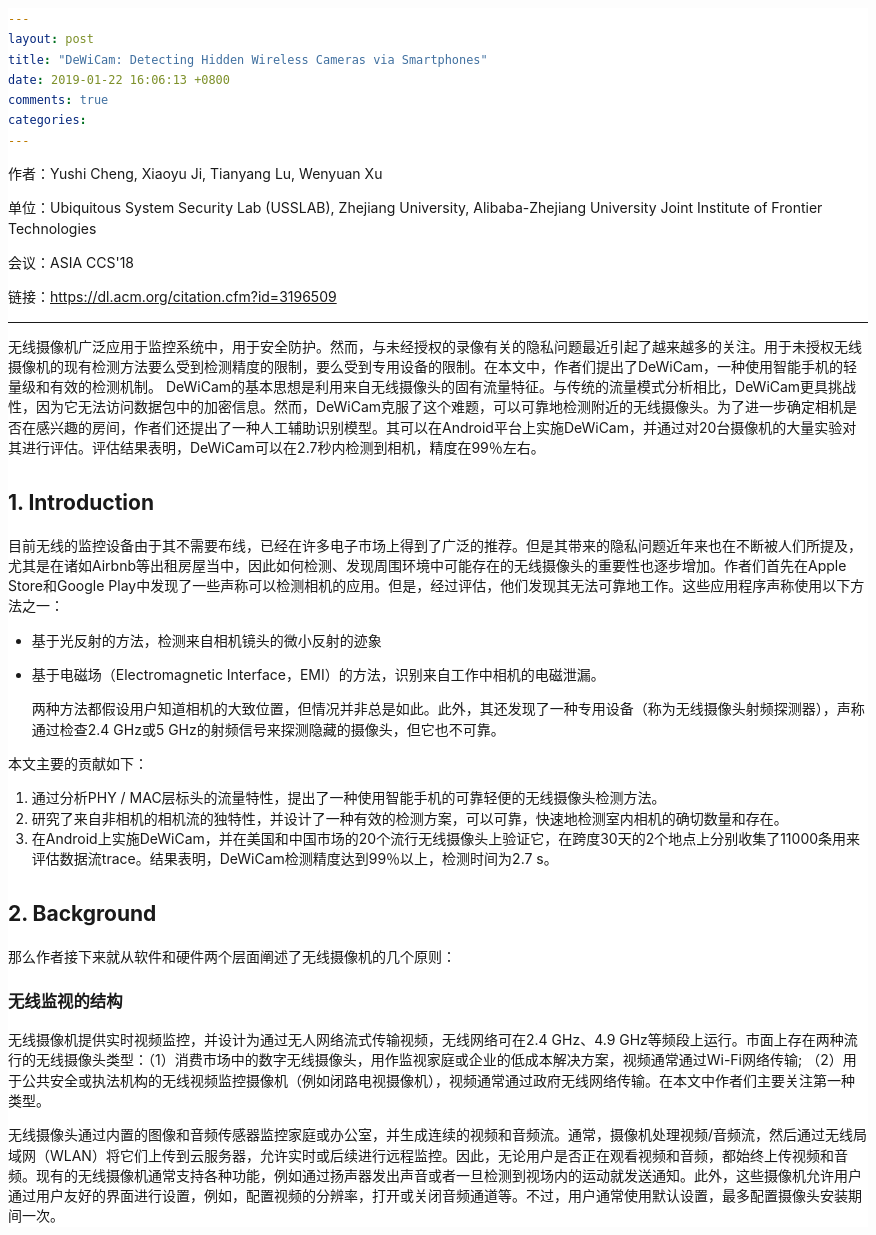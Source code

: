 ```yaml
---
layout: post
title: "DeWiCam: Detecting Hidden Wireless Cameras via Smartphones"
date: 2019-01-22 16:06:13 +0800
comments: true
categories: 
---
```


作者：Yushi Cheng, Xiaoyu Ji, Tianyang Lu, Wenyuan Xu 

单位：Ubiquitous System Security Lab (USSLAB), Zhejiang University, Alibaba-Zhejiang University Joint Institute of Frontier Technologies

会议：ASIA CCS'18

链接：https://dl.acm.org/citation.cfm?id=3196509

<hr/>

无线摄像机广泛应用于监控系统中，用于安全防护。然而，与未经授权的录像有关的隐私问题最近引起了越来越多的关注。用于未授权无线摄像机的现有检测方法要么受到检测精度的限制，要么受到专用设备的限制。在本文中，作者们提出了DeWiCam，一种使用智能手机的轻量级和有效的检测机制。 DeWiCam的基本思想是利用来自无线摄像头的固有流量特征。与传统的流量模式分析相比，DeWiCam更具挑战性，因为它无法访问数据包中的加密信息。然而，DeWiCam克服了这个难题，可以可靠地检测附近的无线摄像头。为了进一步确定相机是否在感兴趣的房间，作者们还提出了一种人工辅助识别模型。其可以在Android平台上实施DeWiCam，并通过对20台摄像机的大量实验对其进行评估。评估结果表明，DeWiCam可以在2.7秒内检测到相机，精度在99％左右。



## 1. Introduction

目前无线的监控设备由于其不需要布线，已经在许多电子市场上得到了广泛的推荐。但是其带来的隐私问题近年来也在不断被人们所提及，尤其是在诸如Airbnb等出租房屋当中，因此如何检测、发现周围环境中可能存在的无线摄像头的重要性也逐步增加。作者们首先在Apple Store和Google Play中发现了一些声称可以检测相机的应用。但是，经过评估，他们发现其无法可靠地工作。这些应用程序声称使用以下方法之一：

- 基于光反射的方法，检测来自相机镜头的微小反射的迹象

- 基于电磁场（Electromagnetic Interface，EMI）的方法，识别来自工作中相机的电磁泄漏。

  两种方法都假设用户知道相机的大致位置，但情况并非总是如此。此外，其还发现了一种专用设备（称为无线摄像头射频探测器），声称通过检查2.4 GHz或5 GHz的射频信号来探测隐藏的摄像头，但它也不可靠。

本文主要的贡献如下：

1. 通过分析PHY / MAC层标头的流量特性，提出了一种使用智能手机的可靠轻便的无线摄像头检测方法。
2. 研究了来自非相机的相机流的独特性，并设计了一种有效的检测方案，可以可靠，快速地检测室内相机的确切数量和存在。
3. 在Android上实施DeWiCam，并在美国和中国市场的20个流行无线摄像头上验证它，在跨度30天的2个地点上分别收集了11000条用来评估数据流trace。结果表明，DeWiCam检测精度达到99％以上，检测时间为2.7 s。

## 2. Background

那么作者接下来就从软件和硬件两个层面阐述了无线摄像机的几个原则：

### 无线监视的结构

无线摄像机提供实时视频监控，并设计为通过无人网络流式传输视频，无线网络可在2.4 GHz、4.9 GHz等频段上运行。市面上存在两种流行的无线摄像头类型：（1）消费市场中的数字无线摄像头，用作监视家庭或企业的低成本解决方案，视频通常通过Wi-Fi网络传输; （2）用于公共安全或执法机构的无线视频监控摄像机（例如闭路电视摄像机），视频通常通过政府无线网络传输。在本文中作者们主要关注第一种类型。

无线摄像头通过内置的图像和音频传感器监控家庭或办公室，并生成连续的视频和音频流。通常，摄像机处理视频/音频流，然后通过无线局域网（WLAN）将它们上传到云服务器，允许实时或后续进行远程监控。因此，无论用户是否正在观看视频和音频，都始终上传视频和音频。现有的无线摄像机通常支持各种功能，例如通过扬声器发出声音或者一旦检测到视场内的运动就发送通知。此外，这些摄像机允许用户通过用户友好的界面进行设置，例如，配置视频的分辨率，打开或关闭音频通道等。不过，用户通常使用默认设置，最多配置摄像头安装期间一次。
